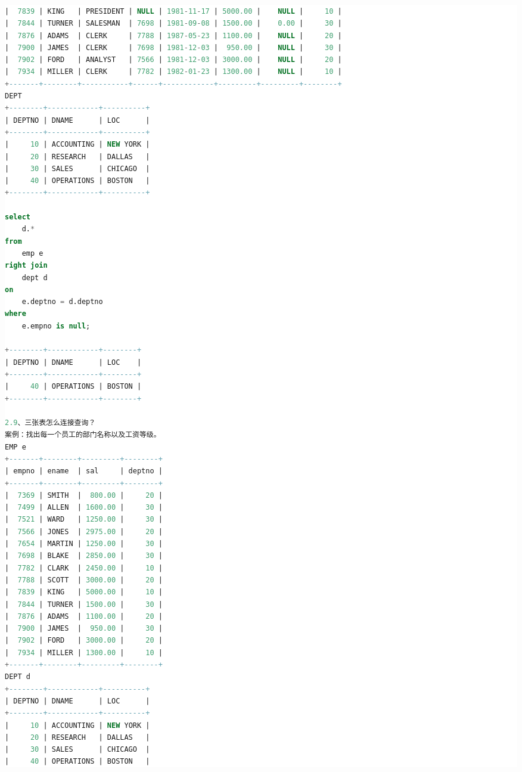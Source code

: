 ````SQL
|  7839 | KING   | PRESIDENT | NULL | 1981-11-17 | 5000.00 |    NULL |     10 |
|  7844 | TURNER | SALESMAN  | 7698 | 1981-09-08 | 1500.00 |    0.00 |     30 |
|  7876 | ADAMS  | CLERK     | 7788 | 1987-05-23 | 1100.00 |    NULL |     20 |
|  7900 | JAMES  | CLERK     | 7698 | 1981-12-03 |  950.00 |    NULL |     30 |
|  7902 | FORD   | ANALYST   | 7566 | 1981-12-03 | 3000.00 |    NULL |     20 |
|  7934 | MILLER | CLERK     | 7782 | 1982-01-23 | 1300.00 |    NULL |     10 |
+-------+--------+-----------+------+------------+---------+---------+--------+
DEPT
+--------+------------+----------+
| DEPTNO | DNAME      | LOC      |
+--------+------------+----------+
|     10 | ACCOUNTING | NEW YORK |
|     20 | RESEARCH   | DALLAS   |
|     30 | SALES      | CHICAGO  |
|     40 | OPERATIONS | BOSTON   |
+--------+------------+----------+

select 
	d.*
from
	emp e
right join
	dept d
on
	e.deptno = d.deptno
where
	e.empno is null;

+--------+------------+--------+
| DEPTNO | DNAME      | LOC    |
+--------+------------+--------+
|     40 | OPERATIONS | BOSTON |
+--------+------------+--------+

2.9、三张表怎么连接查询？
案例：找出每一个员工的部门名称以及工资等级。
EMP e
+-------+--------+---------+--------+
| empno | ename  | sal     | deptno |
+-------+--------+---------+--------+
|  7369 | SMITH  |  800.00 |     20 |
|  7499 | ALLEN  | 1600.00 |     30 |
|  7521 | WARD   | 1250.00 |     30 |
|  7566 | JONES  | 2975.00 |     20 |
|  7654 | MARTIN | 1250.00 |     30 |
|  7698 | BLAKE  | 2850.00 |     30 |
|  7782 | CLARK  | 2450.00 |     10 |
|  7788 | SCOTT  | 3000.00 |     20 |
|  7839 | KING   | 5000.00 |     10 |
|  7844 | TURNER | 1500.00 |     30 |
|  7876 | ADAMS  | 1100.00 |     20 |
|  7900 | JAMES  |  950.00 |     30 |
|  7902 | FORD   | 3000.00 |     20 |
|  7934 | MILLER | 1300.00 |     10 |
+-------+--------+---------+--------+
DEPT d
+--------+------------+----------+
| DEPTNO | DNAME      | LOC      |
+--------+------------+----------+
|     10 | ACCOUNTING | NEW YORK |
|     20 | RESEARCH   | DALLAS   |
|     30 | SALES      | CHICAGO  |
|     40 | OPERATIONS | BOSTON   |
````